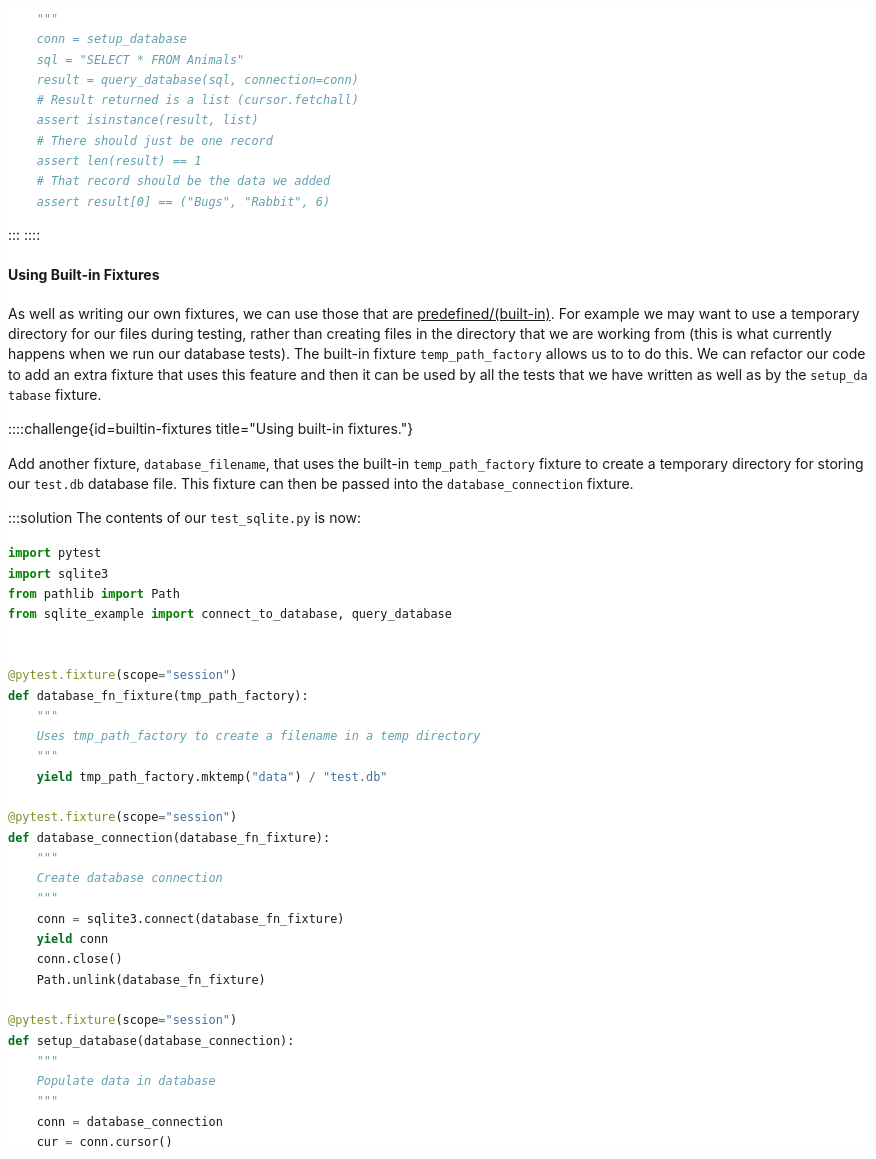 ```python
    """
    conn = setup_database
    sql = "SELECT * FROM Animals"
    result = query_database(sql, connection=conn)
    # Result returned is a list (cursor.fetchall)
    assert isinstance(result, list)
    # There should just be one record
    assert len(result) == 1
    # That record should be the data we added
    assert result[0] == ("Bugs", "Rabbit", 6)
```

:::
::::

#### Using Built-in Fixtures

As well as writing our own fixtures, we can use those that are [predefined/(built-in)](https://docs.pytest.org/en/latest/reference/fixtures.html).
For example we may want to use a temporary directory for our files during testing, rather than creating files in the directory that we are working from (this is what currently happens when we run our database tests).
The built-in fixture `temp_path_factory` allows us to to do this. We can refactor our code to add an extra fixture that uses this feature and then it can be used by all the tests that we have written as well as by the `setup_database` fixture.

::::challenge{id=builtin-fixtures title="Using built-in fixtures."}

Add another fixture, `database_filename`, that uses the built-in `temp_path_factory` fixture to create a temporary directory for storing our `test.db` database file. This fixture can then be passed into the `database_connection` fixture.

:::solution
The contents of our `test_sqlite.py` is now:

```python
import pytest
import sqlite3
from pathlib import Path
from sqlite_example import connect_to_database, query_database


@pytest.fixture(scope="session")
def database_fn_fixture(tmp_path_factory):
    """
    Uses tmp_path_factory to create a filename in a temp directory
    """
    yield tmp_path_factory.mktemp("data") / "test.db"

@pytest.fixture(scope="session")
def database_connection(database_fn_fixture):
    """
    Create database connection
    """
    conn = sqlite3.connect(database_fn_fixture)
    yield conn
    conn.close()
    Path.unlink(database_fn_fixture)

@pytest.fixture(scope="session")
def setup_database(database_connection):
    """
    Populate data in database
    """
    conn = database_connection
    cur = conn.cursor()
```